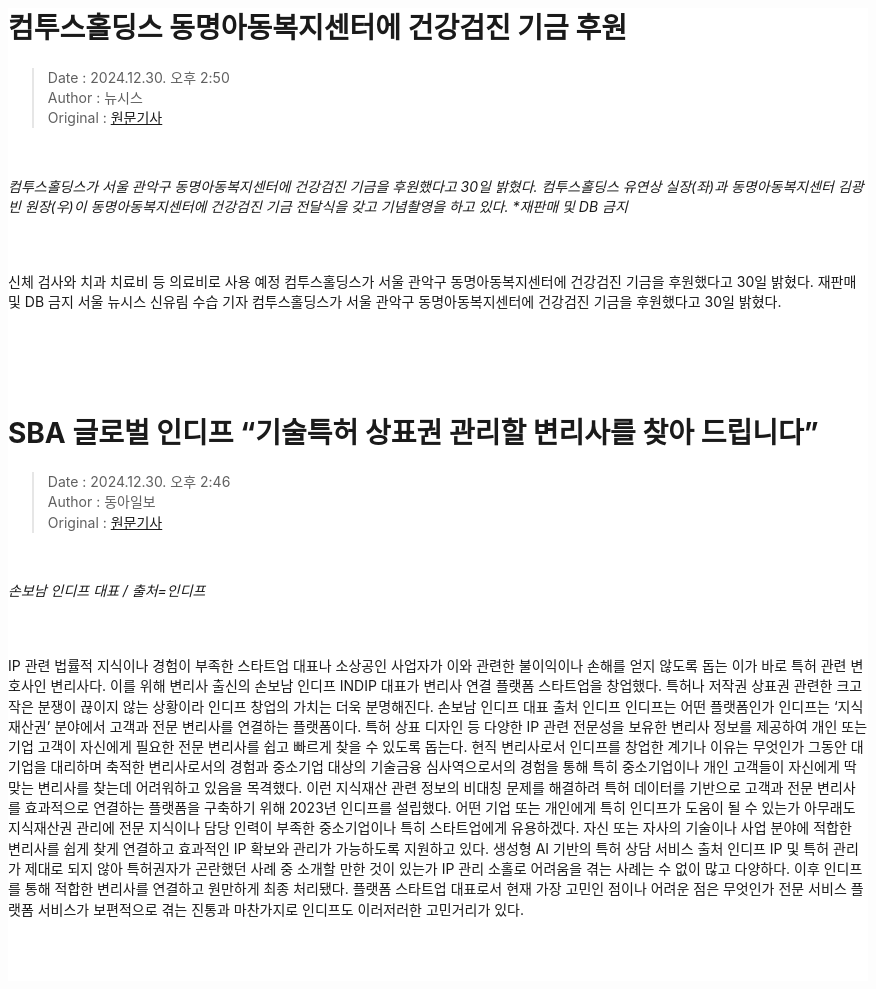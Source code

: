   
# 컴투스홀딩스 동명아동복지센터에 건강검진 기금 후원  
  
> Date : 2024.12.30. 오후 2:50  
> Author : 뉴시스  
> Original : [원문기사](https://n.news.naver.com/mnews/article/003/0012988372?sid=105)  
<br/>  
  
<img alt="컴투스홀딩스가 서울 관악구 동명아동복지센터에 건강검진 기금을 후원했다고 30일 밝혔다. 컴투스홀딩스 유연상 실장(좌)과 동명아동복지센터 김광빈 원장(우)이 동명아동복지센터에 건강검진 기금 전달식을 갖고 기념촬영을 하" class="_LAZY_LOADING _LAZY_LOADING_INIT_HIDE" src="https://imgnews.pstatic.net/image/003/2024/12/30/NISI20241230_0001739889_web_20241230144007_20241230145037076.jpg?type=w860" id="img1" style="display: none;"></img><em class="img_desc">컴투스홀딩스가 서울 관악구 동명아동복지센터에 건강검진 기금을 후원했다고 30일 밝혔다. 컴투스홀딩스 유연상 실장(좌)과 동명아동복지센터 김광빈 원장(우)이 동명아동복지센터에 건강검진 기금 전달식을 갖고 기념촬영을 하고 있다. *재판매 및 DB 금지</em>  
<br/><br/>  
  
신체 검사와 치과 치료비 등 의료비로 사용 예정 컴투스홀딩스가 서울 관악구 동명아동복지센터에 건강검진 기금을 후원했다고 30일 밝혔다.
재판매 및 DB 금지 서울 뉴시스 신유림 수습 기자 컴투스홀딩스가 서울 관악구 동명아동복지센터에 건강검진 기금을 후원했다고 30일 밝혔다.  
<br/><br/><br/>  

  
# SBA 글로벌 인디프 “기술특허 상표권 관리할 변리사를 찾아 드립니다”  
  
> Date : 2024.12.30. 오후 2:46  
> Author : 동아일보  
> Original : [원문기사](https://n.news.naver.com/mnews/article/020/0003607045?sid=105)  
<br/>  
  
<img alt="손보남 인디프 대표 / 출처=인디프" class="_LAZY_LOADING _LAZY_LOADING_INIT_HIDE" src="https://imgnews.pstatic.net/image/020/2024/12/30/0003607045_001_20241230144616019.jpg?type=w860" id="img1" style="display: none;"></img><em class="img_desc">손보남 인디프 대표 / 출처=인디프</em>  
<br/><br/>  
  
IP 관련 법률적 지식이나 경험이 부족한 스타트업 대표나 소상공인 사업자가 이와 관련한 불이익이나 손해를 얻지 않도록 돕는 이가 바로 특허 관련 변호사인 변리사다.
이를 위해 변리사 출신의 손보남 인디프 INDIP 대표가 변리사 연결 플랫폼 스타트업을 창업했다.
특허나 저작권 상표권 관련한 크고 작은 분쟁이 끊이지 않는 상황이라 인디프 창업의 가치는 더욱 분명해진다.
손보남 인디프 대표 출처 인디프 인디프는 어떤 플랫폼인가 인디프는 ‘지식재산권’ 분야에서 고객과 전문 변리사를 연결하는 플랫폼이다.
특허 상표 디자인 등 다양한 IP 관련 전문성을 보유한 변리사 정보를 제공하여 개인 또는 기업 고객이 자신에게 필요한 전문 변리사를 쉽고 빠르게 찾을 수 있도록 돕는다.
현직 변리사로서 인디프를 창업한 계기나 이유는 무엇인가 그동안 대기업을 대리하며 축적한 변리사로서의 경험과 중소기업 대상의 기술금융 심사역으로서의 경험을 통해 특히 중소기업이나 개인 고객들이 자신에게 딱 맞는 변리사를 찾는데 어려워하고 있음을 목격했다.
이런 지식재산 관련 정보의 비대칭 문제를 해결하려 특허 데이터를 기반으로 고객과 전문 변리사를 효과적으로 연결하는 플랫폼을 구축하기 위해 2023년 인디프를 설립했다.
어떤 기업 또는 개인에게 특히 인디프가 도움이 될 수 있는가 아무래도 지식재산권 관리에 전문 지식이나 담당 인력이 부족한 중소기업이나 특히 스타트업에게 유용하겠다.
자신 또는 자사의 기술이나 사업 분야에 적합한 변리사를 쉽게 찾게 연결하고 효과적인 IP 확보와 관리가 가능하도록 지원하고 있다.
생성형 AI 기반의 특허 상담 서비스 출처 인디프 IP 및 특허 관리가 제대로 되지 않아 특허권자가 곤란했던 사례 중 소개할 만한 것이 있는가 IP 관리 소홀로 어려움을 겪는 사례는 수 없이 많고 다양하다.
이후 인디프를 통해 적합한 변리사를 연결하고 원만하게 최종 처리됐다.
플랫폼 스타트업 대표로서 현재 가장 고민인 점이나 어려운 점은 무엇인가 전문 서비스 플랫폼 서비스가 보편적으로 겪는 진통과 마찬가지로 인디프도 이러저러한 고민거리가 있다.  
<br/><br/><br/>  

